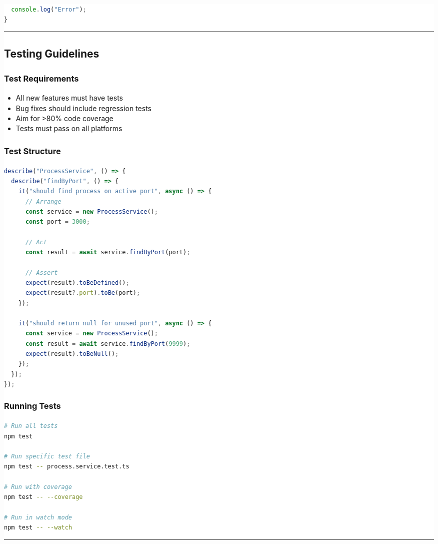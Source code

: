 ```typescript
  console.log("Error");
}
```

---

## Testing Guidelines

### Test Requirements

- All new features must have tests
- Bug fixes should include regression tests
- Aim for >80% code coverage
- Tests must pass on all platforms

### Test Structure

```typescript
describe("ProcessService", () => {
  describe("findByPort", () => {
    it("should find process on active port", async () => {
      // Arrange
      const service = new ProcessService();
      const port = 3000;

      // Act
      const result = await service.findByPort(port);

      // Assert
      expect(result).toBeDefined();
      expect(result?.port).toBe(port);
    });

    it("should return null for unused port", async () => {
      const service = new ProcessService();
      const result = await service.findByPort(9999);
      expect(result).toBeNull();
    });
  });
});
```

### Running Tests

```bash
# Run all tests
npm test

# Run specific test file
npm test -- process.service.test.ts

# Run with coverage
npm test -- --coverage

# Run in watch mode
npm test -- --watch
```

---